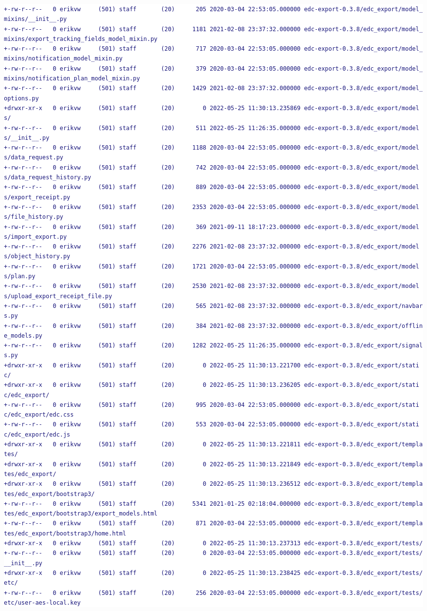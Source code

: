 ```diff
+-rw-r--r--   0 erikvw     (501) staff       (20)      205 2020-03-04 22:53:05.000000 edc-export-0.3.8/edc_export/model_mixins/__init__.py
+-rw-r--r--   0 erikvw     (501) staff       (20)     1181 2021-02-08 23:37:32.000000 edc-export-0.3.8/edc_export/model_mixins/export_tracking_fields_model_mixin.py
+-rw-r--r--   0 erikvw     (501) staff       (20)      717 2020-03-04 22:53:05.000000 edc-export-0.3.8/edc_export/model_mixins/notification_model_mixin.py
+-rw-r--r--   0 erikvw     (501) staff       (20)      379 2020-03-04 22:53:05.000000 edc-export-0.3.8/edc_export/model_mixins/notification_plan_model_mixin.py
+-rw-r--r--   0 erikvw     (501) staff       (20)     1429 2021-02-08 23:37:32.000000 edc-export-0.3.8/edc_export/model_options.py
+drwxr-xr-x   0 erikvw     (501) staff       (20)        0 2022-05-25 11:30:13.235869 edc-export-0.3.8/edc_export/models/
+-rw-r--r--   0 erikvw     (501) staff       (20)      511 2022-05-25 11:26:35.000000 edc-export-0.3.8/edc_export/models/__init__.py
+-rw-r--r--   0 erikvw     (501) staff       (20)     1188 2020-03-04 22:53:05.000000 edc-export-0.3.8/edc_export/models/data_request.py
+-rw-r--r--   0 erikvw     (501) staff       (20)      742 2020-03-04 22:53:05.000000 edc-export-0.3.8/edc_export/models/data_request_history.py
+-rw-r--r--   0 erikvw     (501) staff       (20)      889 2020-03-04 22:53:05.000000 edc-export-0.3.8/edc_export/models/export_receipt.py
+-rw-r--r--   0 erikvw     (501) staff       (20)     2353 2020-03-04 22:53:05.000000 edc-export-0.3.8/edc_export/models/file_history.py
+-rw-r--r--   0 erikvw     (501) staff       (20)      369 2021-09-11 18:17:23.000000 edc-export-0.3.8/edc_export/models/import_export.py
+-rw-r--r--   0 erikvw     (501) staff       (20)     2276 2021-02-08 23:37:32.000000 edc-export-0.3.8/edc_export/models/object_history.py
+-rw-r--r--   0 erikvw     (501) staff       (20)     1721 2020-03-04 22:53:05.000000 edc-export-0.3.8/edc_export/models/plan.py
+-rw-r--r--   0 erikvw     (501) staff       (20)     2530 2021-02-08 23:37:32.000000 edc-export-0.3.8/edc_export/models/upload_export_receipt_file.py
+-rw-r--r--   0 erikvw     (501) staff       (20)      565 2021-02-08 23:37:32.000000 edc-export-0.3.8/edc_export/navbars.py
+-rw-r--r--   0 erikvw     (501) staff       (20)      384 2021-02-08 23:37:32.000000 edc-export-0.3.8/edc_export/offline_models.py
+-rw-r--r--   0 erikvw     (501) staff       (20)     1282 2022-05-25 11:26:35.000000 edc-export-0.3.8/edc_export/signals.py
+drwxr-xr-x   0 erikvw     (501) staff       (20)        0 2022-05-25 11:30:13.221700 edc-export-0.3.8/edc_export/static/
+drwxr-xr-x   0 erikvw     (501) staff       (20)        0 2022-05-25 11:30:13.236205 edc-export-0.3.8/edc_export/static/edc_export/
+-rw-r--r--   0 erikvw     (501) staff       (20)      995 2020-03-04 22:53:05.000000 edc-export-0.3.8/edc_export/static/edc_export/edc.css
+-rw-r--r--   0 erikvw     (501) staff       (20)      553 2020-03-04 22:53:05.000000 edc-export-0.3.8/edc_export/static/edc_export/edc.js
+drwxr-xr-x   0 erikvw     (501) staff       (20)        0 2022-05-25 11:30:13.221811 edc-export-0.3.8/edc_export/templates/
+drwxr-xr-x   0 erikvw     (501) staff       (20)        0 2022-05-25 11:30:13.221849 edc-export-0.3.8/edc_export/templates/edc_export/
+drwxr-xr-x   0 erikvw     (501) staff       (20)        0 2022-05-25 11:30:13.236512 edc-export-0.3.8/edc_export/templates/edc_export/bootstrap3/
+-rw-r--r--   0 erikvw     (501) staff       (20)     5341 2021-01-25 02:18:04.000000 edc-export-0.3.8/edc_export/templates/edc_export/bootstrap3/export_models.html
+-rw-r--r--   0 erikvw     (501) staff       (20)      871 2020-03-04 22:53:05.000000 edc-export-0.3.8/edc_export/templates/edc_export/bootstrap3/home.html
+drwxr-xr-x   0 erikvw     (501) staff       (20)        0 2022-05-25 11:30:13.237313 edc-export-0.3.8/edc_export/tests/
+-rw-r--r--   0 erikvw     (501) staff       (20)        0 2020-03-04 22:53:05.000000 edc-export-0.3.8/edc_export/tests/__init__.py
+drwxr-xr-x   0 erikvw     (501) staff       (20)        0 2022-05-25 11:30:13.238425 edc-export-0.3.8/edc_export/tests/etc/
+-rw-r--r--   0 erikvw     (501) staff       (20)      256 2020-03-04 22:53:05.000000 edc-export-0.3.8/edc_export/tests/etc/user-aes-local.key
```